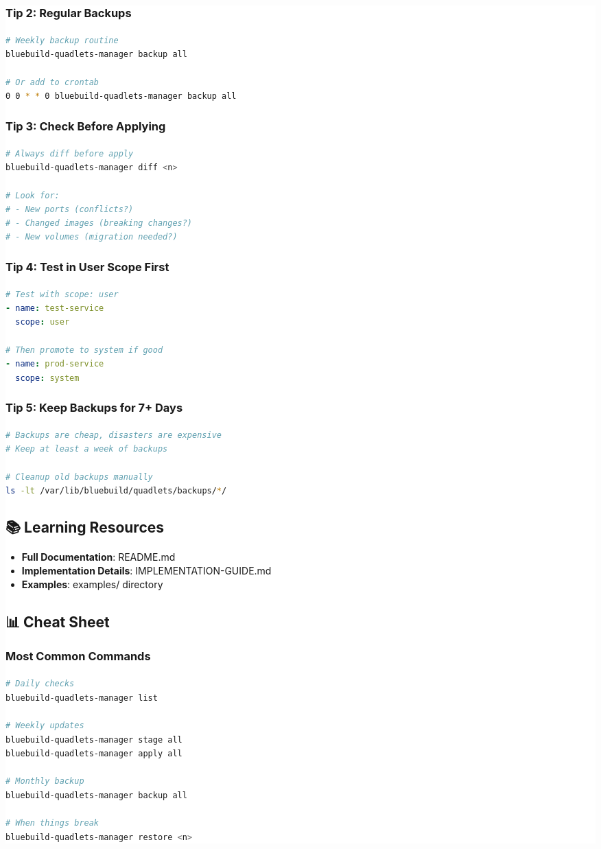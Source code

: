 ### Tip 2: Regular Backups
```bash
# Weekly backup routine
bluebuild-quadlets-manager backup all

# Or add to crontab
0 0 * * 0 bluebuild-quadlets-manager backup all
```

### Tip 3: Check Before Applying
```bash
# Always diff before apply
bluebuild-quadlets-manager diff <n>

# Look for:
# - New ports (conflicts?)
# - Changed images (breaking changes?)
# - New volumes (migration needed?)
```

### Tip 4: Test in User Scope First
```yaml
# Test with scope: user
- name: test-service
  scope: user

# Then promote to system if good
- name: prod-service
  scope: system
```

### Tip 5: Keep Backups for 7+ Days
```bash
# Backups are cheap, disasters are expensive
# Keep at least a week of backups

# Cleanup old backups manually
ls -lt /var/lib/bluebuild/quadlets/backups/*/
```

## 📚 Learning Resources

- **Full Documentation**: README.md
- **Implementation Details**: IMPLEMENTATION-GUIDE.md
- **Examples**: examples/ directory

## 📊 Cheat Sheet

### Most Common Commands

```bash
# Daily checks
bluebuild-quadlets-manager list

# Weekly updates
bluebuild-quadlets-manager stage all
bluebuild-quadlets-manager apply all

# Monthly backup
bluebuild-quadlets-manager backup all

# When things break
bluebuild-quadlets-manager restore <n>
```